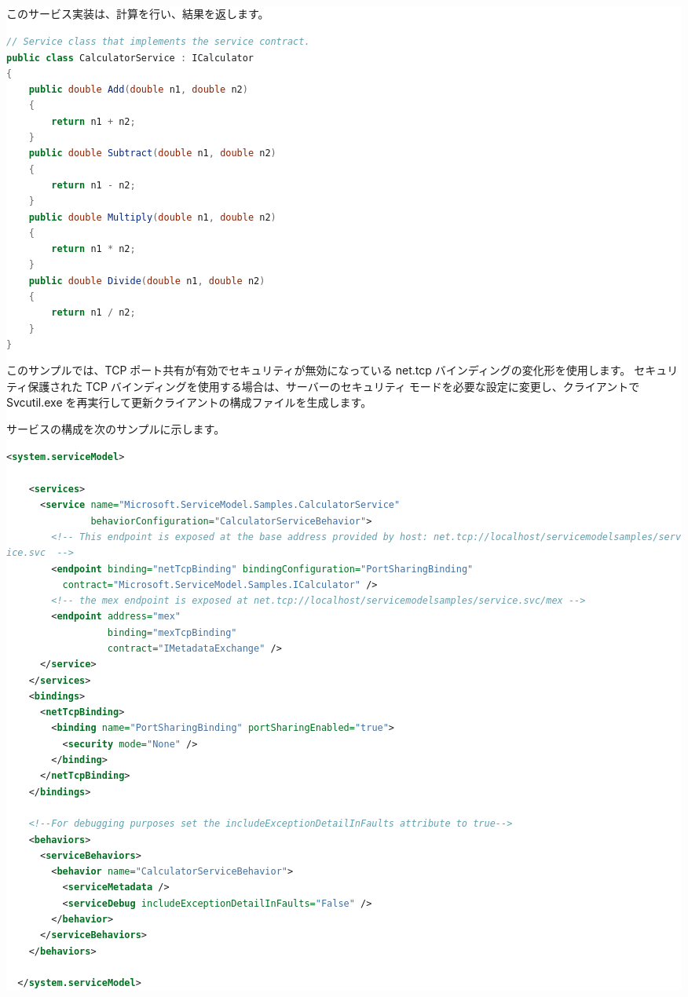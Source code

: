 このサービス実装は、計算を行い、結果を返します。

```csharp
// Service class that implements the service contract.
public class CalculatorService : ICalculator
{
    public double Add(double n1, double n2)
    {
        return n1 + n2;
    }
    public double Subtract(double n1, double n2)
    {
        return n1 - n2;
    }
    public double Multiply(double n1, double n2)
    {
        return n1 * n2;
    }
    public double Divide(double n1, double n2)
    {
        return n1 / n2;
    }
}
```

このサンプルでは、TCP ポート共有が有効でセキュリティが無効になっている net.tcp バインディングの変化形を使用します。 セキュリティ保護された TCP バインディングを使用する場合は、サーバーのセキュリティ モードを必要な設定に変更し、クライアントで Svcutil.exe を再実行して更新クライアントの構成ファイルを生成します。

サービスの構成を次のサンプルに示します。

```xml
<system.serviceModel>

    <services>
      <service name="Microsoft.ServiceModel.Samples.CalculatorService"
               behaviorConfiguration="CalculatorServiceBehavior">
        <!-- This endpoint is exposed at the base address provided by host: net.tcp://localhost/servicemodelsamples/service.svc  -->
        <endpoint binding="netTcpBinding" bindingConfiguration="PortSharingBinding"
          contract="Microsoft.ServiceModel.Samples.ICalculator" />
        <!-- the mex endpoint is exposed at net.tcp://localhost/servicemodelsamples/service.svc/mex -->
        <endpoint address="mex"
                  binding="mexTcpBinding"
                  contract="IMetadataExchange" />
      </service>
    </services>
    <bindings>
      <netTcpBinding>
        <binding name="PortSharingBinding" portSharingEnabled="true">
          <security mode="None" />
        </binding>
      </netTcpBinding>
    </bindings>

    <!--For debugging purposes set the includeExceptionDetailInFaults attribute to true-->
    <behaviors>
      <serviceBehaviors>
        <behavior name="CalculatorServiceBehavior">
          <serviceMetadata />
          <serviceDebug includeExceptionDetailInFaults="False" />
        </behavior>
      </serviceBehaviors>
    </behaviors>

  </system.serviceModel>
```